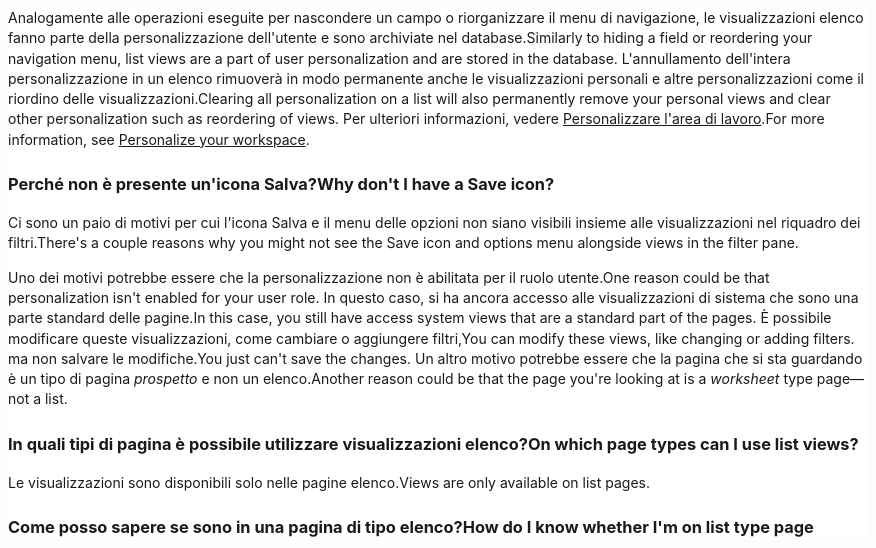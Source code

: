 <span data-ttu-id="83614-109">Analogamente alle operazioni eseguite per nascondere un campo o riorganizzare il menu di navigazione, le visualizzazioni elenco fanno parte della personalizzazione dell'utente e sono archiviate nel database.</span><span class="sxs-lookup"><span data-stu-id="83614-109">Similarly to hiding a field or reordering your navigation menu, list views are a part of user personalization and are stored in the database.</span></span> <span data-ttu-id="83614-110">L'annullamento dell'intera personalizzazione in un elenco rimuoverà in modo permanente anche le visualizzazioni personali e altre personalizzazioni come il riordino delle visualizzazioni.</span><span class="sxs-lookup"><span data-stu-id="83614-110">Clearing all personalization on a list will also permanently remove your personal views and clear other personalization such as reordering of views.</span></span> <span data-ttu-id="83614-111">Per ulteriori informazioni, vedere [Personalizzare l'area di lavoro](ui-personalization-user.md).</span><span class="sxs-lookup"><span data-stu-id="83614-111">For more information, see [Personalize your workspace](ui-personalization-user.md).</span></span>

### <a name="why-dont-i-have-a-save-icon"></a><a name="save"></a><span data-ttu-id="83614-112">Perché non è presente un'icona Salva?</span><span class="sxs-lookup"><span data-stu-id="83614-112">Why don't I have a Save icon?</span></span>

<span data-ttu-id="83614-113">Ci sono un paio di motivi per cui l'icona Salva e il menu delle opzioni non siano visibili insieme alle visualizzazioni nel riquadro dei filtri.</span><span class="sxs-lookup"><span data-stu-id="83614-113">There's a couple reasons why you might not see the Save icon and options menu alongside views in the filter pane.</span></span>

<span data-ttu-id="83614-114">Uno dei motivi potrebbe essere che la personalizzazione non è abilitata per il ruolo utente.</span><span class="sxs-lookup"><span data-stu-id="83614-114">One reason could be that personalization isn't enabled for your user role.</span></span> <span data-ttu-id="83614-115">In questo caso, si ha ancora accesso alle visualizzazioni di sistema che sono una parte standard delle pagine.</span><span class="sxs-lookup"><span data-stu-id="83614-115">In this case, you still have access system views that are a standard part of the pages.</span></span> <span data-ttu-id="83614-116">È possibile modificare queste visualizzazioni, come cambiare o aggiungere filtri,</span><span class="sxs-lookup"><span data-stu-id="83614-116">You can modify these views, like changing or adding filters.</span></span> <span data-ttu-id="83614-117">ma non salvare le modifiche.</span><span class="sxs-lookup"><span data-stu-id="83614-117">You just can't save the changes.</span></span> <span data-ttu-id="83614-118">Un altro motivo potrebbe essere che la pagina che si sta guardando è un tipo di pagina *prospetto* e non un elenco.</span><span class="sxs-lookup"><span data-stu-id="83614-118">Another reason could be that the page you're looking at is a *worksheet* type page&mdash;not a list.</span></span>

### <a name="on-which-page-types-can-i-use-list-views"></a><span data-ttu-id="83614-119">In quali tipi di pagina è possibile utilizzare visualizzazioni elenco?</span><span class="sxs-lookup"><span data-stu-id="83614-119">On which page types can I use list views?</span></span>

<span data-ttu-id="83614-120">Le visualizzazioni sono disponibili solo nelle pagine elenco.</span><span class="sxs-lookup"><span data-stu-id="83614-120">Views are only available on list pages.</span></span>

### <a name="how-do-i-know-whether-im-on-list-type-page"></a><span data-ttu-id="83614-121">Come posso sapere se sono in una pagina di tipo elenco?</span><span class="sxs-lookup"><span data-stu-id="83614-121">How do I know whether I'm on list type page</span></span>

